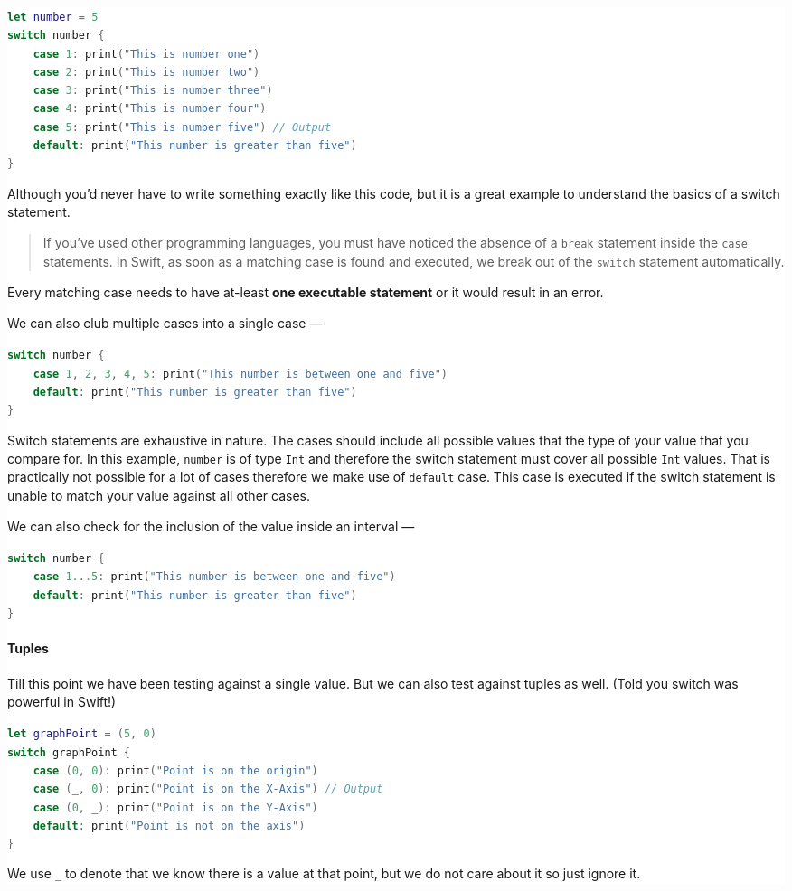 ```swift
let number = 5
switch number {
    case 1: print("This is number one")
    case 2: print("This is number two")
    case 3: print("This is number three")
    case 4: print("This is number four")
    case 5: print("This is number five") // Output
    default: print("This number is greater than five")
}
```

Although you’d never have to write something exactly like this code, but it is a great example to understand the basics of a switch statement.

> If you’ve used other programming languages, you must have noticed the absence of a `break` statement inside the `case` statements. In Swift, as soon as a matching case is found and executed, we break out of the `switch` statement automatically.

Every matching case needs to have at-least **one executable statement** or it would result in an error.

We can also club multiple cases into a single case —

```swift
switch number {
    case 1, 2, 3, 4, 5: print("This number is between one and five")
    default: print("This number is greater than five")
}
```

Switch statements are exhaustive in nature. The cases should include all possible values that the type of your value that you compare for. In this example, `number` is of type `Int` and therefore the switch statement must cover all possible `Int` values. That is practically not possible for a lot of cases therefore we make use of `default` case. This case is executed if the switch statement is unable to match your value against all other cases.

We can also check for the inclusion of the value inside an interval —

```swift
switch number {
    case 1...5: print("This number is between one and five")
    default: print("This number is greater than five")
}
```

#### Tuples

Till this point we have been testing against a single value. But we can also test against tuples as well. (Told you switch was powerful in Swift!)

```swift
let graphPoint = (5, 0)
switch graphPoint {
    case (0, 0): print("Point is on the origin")
    case (_, 0): print("Point is on the X-Axis") // Output
    case (0, _): print("Point is on the Y-Axis")
    default: print("Point is not on the axis")
}
```
We use `_` to denote that we know there is a value at that point, but we do not care about it so just ignore it.
